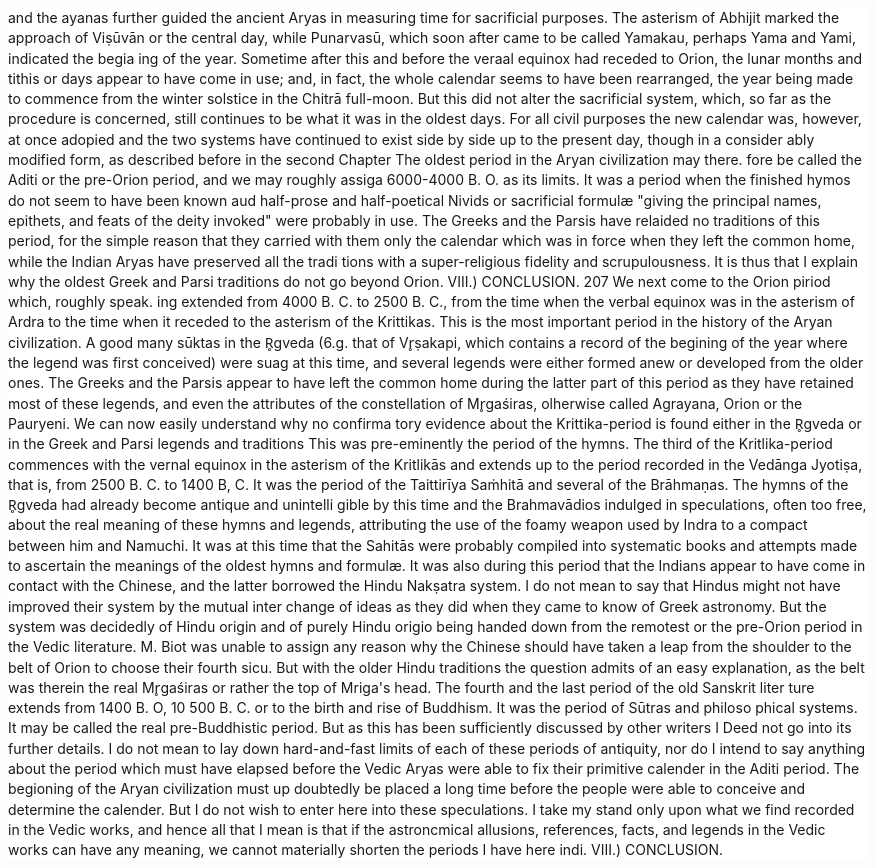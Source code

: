 and the ayanas further guided the ancient Aryas in measuring time for sacrificial purposes. The asterism of Abhijit marked the approach of Viṣūvān or the central day, while Punarvasū, which soon after came to be called Yamakau, perhaps Yama and Yami, indicated the begia ing of the year. Sometime after this and before the veraal equinox had receded to Orion, the lunar months and tithis or days appear to have come in use; and, in fact, the whole calendar seems to have been rearranged, the year being made to commence from the winter solstice in the Chitrā full-moon. But this did not alter the sacrificial system, which, so far as the procedure is concerned, still continues to be what it was in the oldest days. For all civil purposes the new calendar was, however, at once adopied and the two systems have continued to exist side by side up to the present day, though in a consider ably modified form, as described before in the second Chapter 
The oldest period in the Aryan civilization may there. fore be called the Aditi or the pre-Orion period, and we may roughly assiga 6000-4000 B. O. as its limits. It was a period when the finished hymos do not seem to have been known aud half-prose and half-poetical Nivids or sacrificial formulæ "giving the principal names, epithets, and feats of the deity invoked" were probably in use. The Greeks and the Parsis have relaided no traditions of this period, for the simple reason that they carried with them only the calendar which was in force when they left the common home, while the Indian Aryas have preserved all the tradi tions with a super-religious fidelity and scrupulousness. It is thus that I explain why the oldest Greek and Parsi traditions do not go beyond Orion. 
VIII.) 
CONCLUSION. 
207 
We next come to the Orion piriod which, roughly speak. ing extended from 4000 B. C. to 2500 B. C., from the time when the verbal equinox was in the asterism of Ardra to the time when it receded to the asterism of the Krittikas. This is the most important period in the history of the Aryan civilization. A good many sūktas in the R̥gveda (6.g. that of Vr̥ṣakapi, which contains a record of the begining of the year where the legend was first conceived) were suag at this time, and several legends were either formed anew or developed from the older ones. The Greeks and the Parsis appear to have left the common home during the latter part of this period as they have retained most of these legends, and even the attributes of the constellation of Mr̥gaśiras, olherwise called Agrayana, Orion or the Pauryeni. We can now easily understand why no confirma tory evidence about the Krittika-period is found either in the R̥gveda or in the Greek and Parsi legends and traditions This was pre-eminently the period of the hymns. 
The third of the Kritlika-period commences with the vernal equinox in the asterism of the Kritlikās and extends up to the period recorded in the Vedānga Jyotiṣa, that is, from 2500 B. C. to 1400 B, C. It was the period of the Taittirīya Saṁhitā and several of the Brāhmaṇas. The hymns of the R̥gveda had already become antique and unintelli gible by this time and the Brahmavādios indulged in speculations, often too free, about the real meaning of these hymns and legends, attributing the use of the foamy weapon used by Indra to a compact between him and Namuchi. It was at this time that the Sahitās were probably compiled into systematic books and attempts made to ascertain the meanings of the oldest hymns and formulæ. It was also
during this period that the Indians appear to have come in contact with the Chinese, and the latter borrowed the Hindu Nakṣatra system. I do not mean to say that Hindus might not have improved their system by the mutual inter change of ideas as they did when they came to know of Greek astronomy. But the system was decidedly of Hindu origin and of purely Hindu origio being handed down from the remotest or the pre-Orion period in the Vedic literature. M. Biot was unable to assign any reason why the Chinese should have taken a leap from the shoulder to the belt of Orion to choose their fourth sicu. But with the older Hindu traditions the question admits of an easy explanation, as the belt was therein the real Mr̥gaśiras or rather the top of Mriga's head. 
The fourth and the last period of the old Sanskrit liter ture extends from 1400 B. O, 10 500 B. C. or to the birth and rise of Buddhism. It was the period of Sūtras and philoso phical systems. It may be called the real pre-Buddhistic period. But as this has been sufficiently discussed by other writers I Deed not go into its further details. 
I do not mean to lay down hard-and-fast limits of each of these periods of antiquity, nor do I intend to say anything about the period which must have elapsed before the Vedic Aryas were able to fix their primitive calender in the Aditi period. The begioning of the Aryan civilization must up doubtedly be placed a long time before the people were able to conceive and determine the calender. But I do not wish to enter here into these speculations. I take my stand only upon what we find recorded in the Vedic works, and hence all that I mean is that if the astroncmical allusions, references, facts, and legends in the Vedic works can have any meaning, we cannot materially shorten the periods I have here indi. 
VIII.) 
CONCLUSION. 